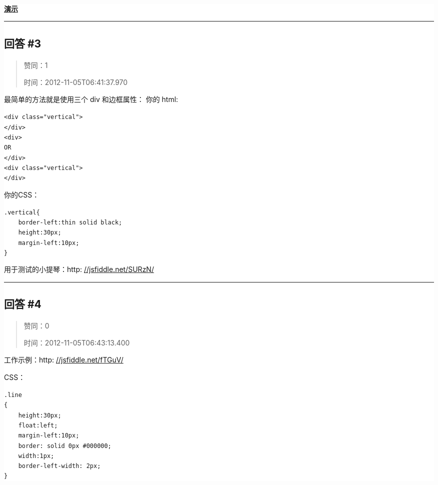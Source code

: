[**演示**](http://jsfiddle.net/CNhYh/)

* * *

## 回答 #3

> 赞同：1
> 
> 时间：2012-11-05T06:41:37.970

最简单的方法就是使用三个 div 和边框属性：
你的 html:

```
<div class="vertical">
</div>
<div>
OR
</div>
<div class="vertical">
</div> 
```

你的CSS：

```
.vertical{
    border-left:thin solid black;
    height:30px;
    margin-left:10px;
}​ 
```

用于测试的小提琴：http: [//jsfiddle.net/SURzN/](http://jsfiddle.net/SURzN/)

* * *

## 回答 #4

> 赞同：0
> 
> 时间：2012-11-05T06:43:13.400

工作示例：http: [//jsfiddle.net/fTGuV/](http://jsfiddle.net/fTGuV/)

CSS：

```
.line
{
    height:30px;
    float:left;
    margin-left:10px;
    border: solid 0px #000000;
    width:1px;
    border-left-width: 2px;
} 
```
